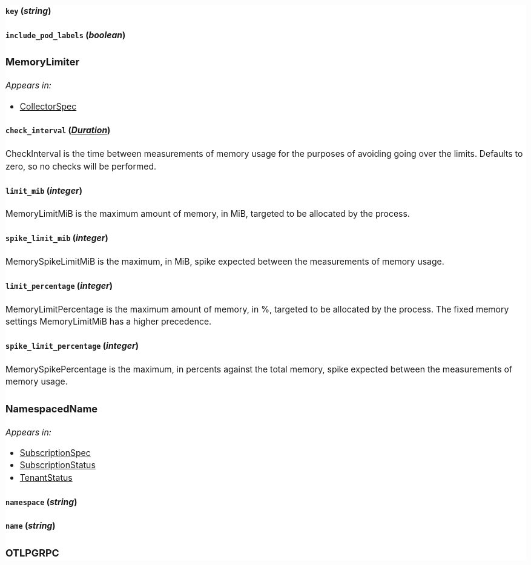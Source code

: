 #### `key` (_string_)


#### `include_pod_labels` (_boolean_)




### MemoryLimiter





_Appears in:_
- [CollectorSpec](#collectorspec)

#### `check_interval` (_[Duration](#duration)_)

CheckInterval is the time between measurements of memory usage for the
purposes of avoiding going over the limits. Defaults to zero, so no
checks will be performed.
#### `limit_mib` (_integer_)

MemoryLimitMiB is the maximum amount of memory, in MiB, targeted to be
allocated by the process.
#### `spike_limit_mib` (_integer_)

MemorySpikeLimitMiB is the maximum, in MiB, spike expected between the
measurements of memory usage.
#### `limit_percentage` (_integer_)

MemoryLimitPercentage is the maximum amount of memory, in %, targeted to be
allocated by the process. The fixed memory settings MemoryLimitMiB has a higher precedence.
#### `spike_limit_percentage` (_integer_)

MemorySpikePercentage is the maximum, in percents against the total memory,
spike expected between the measurements of memory usage.


### NamespacedName





_Appears in:_
- [SubscriptionSpec](#subscriptionspec)
- [SubscriptionStatus](#subscriptionstatus)
- [TenantStatus](#tenantstatus)

#### `namespace` (_string_)


#### `name` (_string_)




### OTLPGRPC
